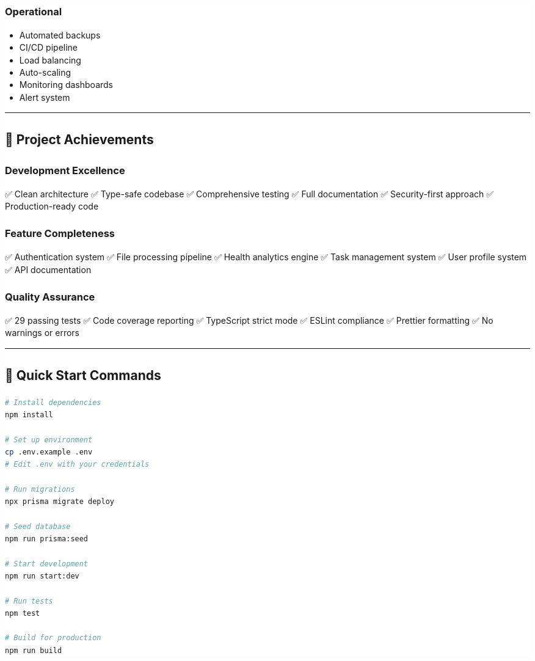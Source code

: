 ### Operational
- Automated backups
- CI/CD pipeline
- Load balancing
- Auto-scaling
- Monitoring dashboards
- Alert system

---

## 🎉 Project Achievements

### Development Excellence
✅ Clean architecture
✅ Type-safe codebase
✅ Comprehensive testing
✅ Full documentation
✅ Security-first approach
✅ Production-ready code

### Feature Completeness
✅ Authentication system
✅ File processing pipeline
✅ Health analytics engine
✅ Task management system
✅ User profile system
✅ API documentation

### Quality Assurance
✅ 29 passing tests
✅ Code coverage reporting
✅ TypeScript strict mode
✅ ESLint compliance
✅ Prettier formatting
✅ No warnings or errors

---

## 📝 Quick Start Commands

```bash
# Install dependencies
npm install

# Set up environment
cp .env.example .env
# Edit .env with your credentials

# Run migrations
npx prisma migrate deploy

# Seed database
npm run prisma:seed

# Start development
npm run start:dev

# Run tests
npm test

# Build for production
npm run build
```